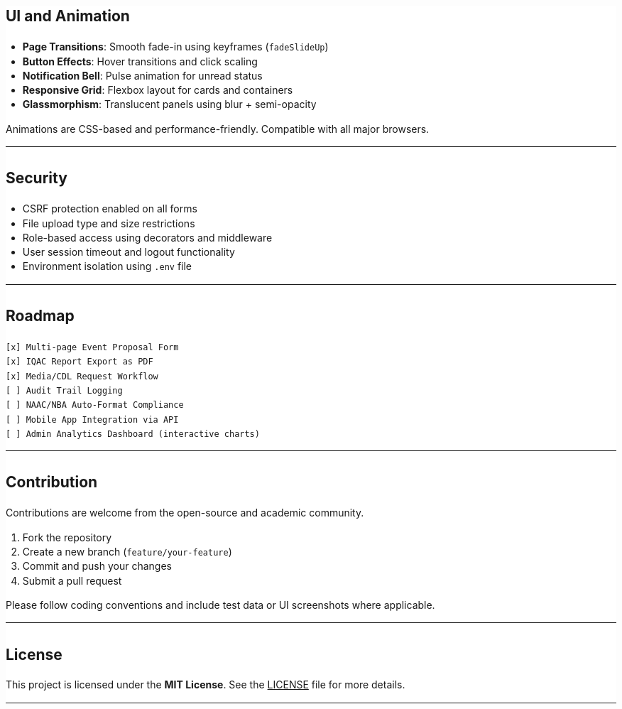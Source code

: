 
## UI and Animation

- **Page Transitions**: Smooth fade-in using keyframes (`fadeSlideUp`)
- **Button Effects**: Hover transitions and click scaling
- **Notification Bell**: Pulse animation for unread status
- **Responsive Grid**: Flexbox layout for cards and containers
- **Glassmorphism**: Translucent panels using blur + semi-opacity

Animations are CSS-based and performance-friendly. Compatible with all major browsers.

---

## Security

- CSRF protection enabled on all forms
- File upload type and size restrictions
- Role-based access using decorators and middleware
- User session timeout and logout functionality
- Environment isolation using `.env` file

---

## Roadmap

```
[x] Multi-page Event Proposal Form
[x] IQAC Report Export as PDF
[x] Media/CDL Request Workflow
[ ] Audit Trail Logging
[ ] NAAC/NBA Auto-Format Compliance
[ ] Mobile App Integration via API
[ ] Admin Analytics Dashboard (interactive charts)
```

---

## Contribution

Contributions are welcome from the open-source and academic community.

1. Fork the repository
2. Create a new branch (`feature/your-feature`)
3. Commit and push your changes
4. Submit a pull request

Please follow coding conventions and include test data or UI screenshots where applicable.

---

## License

This project is licensed under the **MIT License**. See the [LICENSE](./LICENSE) file for more details.

---